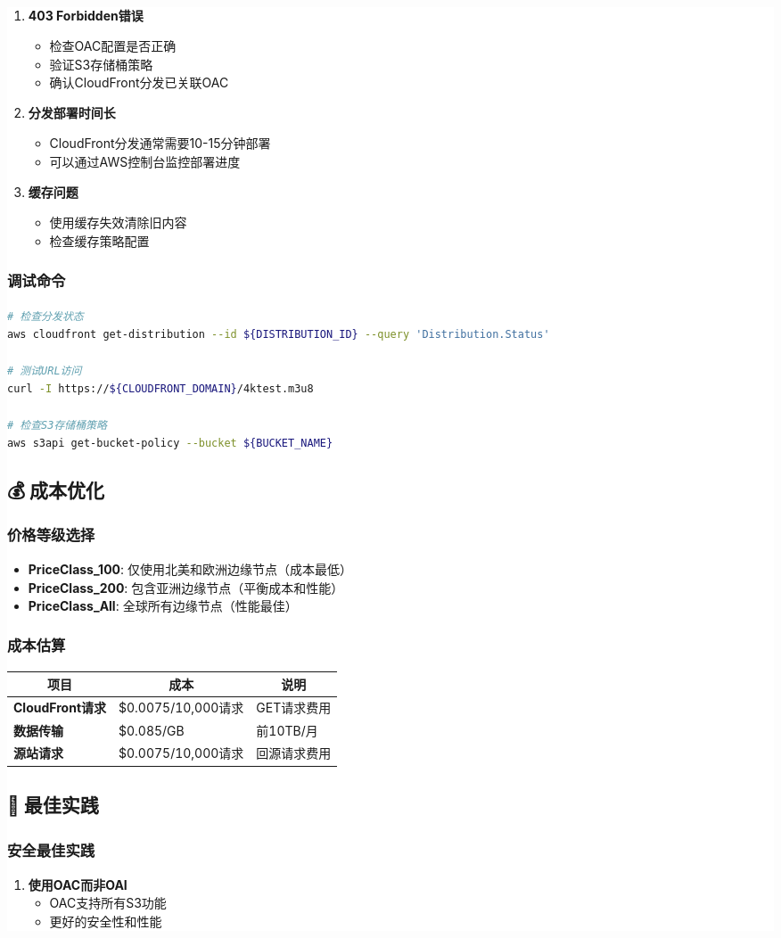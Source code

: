1. **403 Forbidden错误**
   - 检查OAC配置是否正确
   - 验证S3存储桶策略
   - 确认CloudFront分发已关联OAC

2. **分发部署时间长**
   - CloudFront分发通常需要10-15分钟部署
   - 可以通过AWS控制台监控部署进度

3. **缓存问题**
   - 使用缓存失效清除旧内容
   - 检查缓存策略配置

### 调试命令

```bash
# 检查分发状态
aws cloudfront get-distribution --id ${DISTRIBUTION_ID} --query 'Distribution.Status'

# 测试URL访问
curl -I https://${CLOUDFRONT_DOMAIN}/4ktest.m3u8

# 检查S3存储桶策略
aws s3api get-bucket-policy --bucket ${BUCKET_NAME}
```

## 💰 成本优化

### 价格等级选择

- **PriceClass_100**: 仅使用北美和欧洲边缘节点（成本最低）
- **PriceClass_200**: 包含亚洲边缘节点（平衡成本和性能）
- **PriceClass_All**: 全球所有边缘节点（性能最佳）

### 成本估算

| 项目 | 成本 | 说明 |
|------|------|------|
| **CloudFront请求** | $0.0075/10,000请求 | GET请求费用 |
| **数据传输** | $0.085/GB | 前10TB/月 |
| **源站请求** | $0.0075/10,000请求 | 回源请求费用 |

## 🎯 最佳实践

### 安全最佳实践

1. **使用OAC而非OAI**
   - OAC支持所有S3功能
   - 更好的安全性和性能
